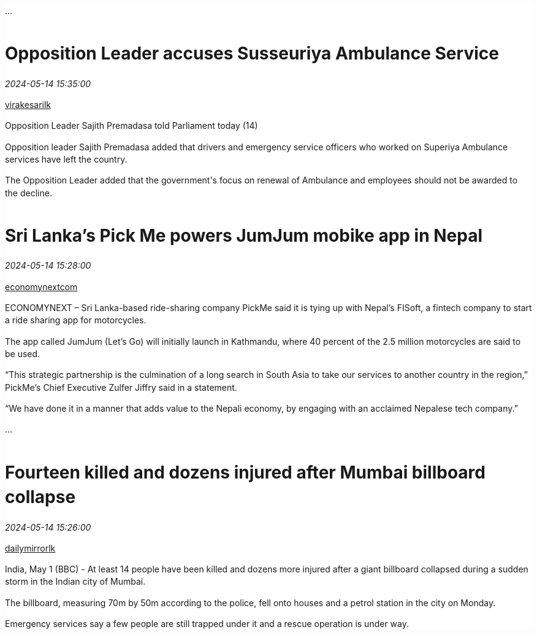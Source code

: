...



# Opposition Leader accuses Susseuriya Ambulance Service

*2024-05-14 15:35:00*

[virakesarilk](https://www.virakesari.lk/article/183522)

Opposition Leader Sajith Premadasa told Parliament today (14)

Opposition leader Sajith Premadasa added that drivers and emergency service officers who worked on Superiya Ambulance services have left the country.

The Opposition Leader added that the government's focus on renewal of Ambulance and employees should not be awarded to the decline.



# Sri Lanka’s Pick Me powers JumJum mobike app in Nepal

*2024-05-14 15:28:00*

[economynextcom](https://economynext.com/sri-lankas-pick-me-powers-jumjum-mobike-app-in-nepal-162992/)

ECONOMYNEXT – Sri Lanka-based ride-sharing company PickMe said it is tying up with Nepal’s FISoft, a fintech company to start a ride sharing app for motorcycles.

The app called JumJum (Let’s Go) will initially launch in Kathmandu, where 40 percent of the 2.5 million motorcycles are said to be used.

“This strategic partnership is the culmination of a long search in South Asia to take our services to another country in the region,” PickMe’s Chief Executive Zulfer Jiffry said in a statement.

“We have done it in a manner that adds value to the Nepali economy, by engaging with an acclaimed Nepalese tech company.”

...



# Fourteen killed and dozens injured after Mumbai billboard collapse

*2024-05-14 15:26:00*

[dailymirrorlk](https://www.dailymirror.lk/international/Fourteen-killed-and-dozens-injured-after-Mumbai-billboard-collapse/107-282579)

India, May 1 (BBC) - At least 14 people have been killed and dozens more injured after a giant billboard collapsed during a sudden storm in the Indian city of Mumbai.

The billboard, measuring 70m by 50m according to the police, fell onto houses and a petrol station in the city on Monday.

Emergency services say a few people are still trapped under it and a rescue operation is under way.
